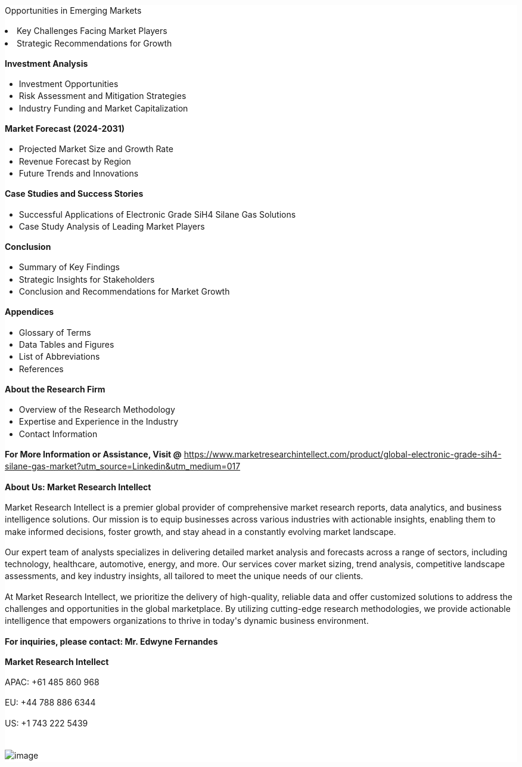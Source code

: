 Opportunities in Emerging Markets</li><li>Key Challenges Facing Market Players</li><li>Strategic Recommendations for Growth</li></ul><p><strong>Investment Analysis</strong></p><ul><li>Investment Opportunities</li><li>Risk Assessment and Mitigation Strategies</li><li>Industry Funding and Market Capitalization</li></ul><p><strong>Market Forecast (2024-2031)</strong></p><ul><li>Projected Market Size and Growth Rate</li><li>Revenue Forecast by Region</li><li>Future Trends and Innovations</li></ul><p><strong>Case Studies and Success Stories</strong></p><ul><li>Successful Applications of Electronic Grade SiH4 Silane Gas Solutions</li><li>Case Study Analysis of Leading Market Players</li></ul><p><strong>Conclusion</strong></p><ul><li>Summary of Key Findings</li><li>Strategic Insights for Stakeholders</li><li>Conclusion and Recommendations for Market Growth</li></ul><p><strong>Appendices</strong></p><ul><li>Glossary of Terms</li><li>Data Tables and Figures</li><li>List of Abbreviations</li><li>References</li></ul><p><strong>About the Research Firm</strong></p><ul><li>Overview of the Research Methodology</li><li>Expertise and Experience in the Industry</li><li>Contact Information</li></ul></div><div class="article-main__content" data-test-id="publishing-text-block"><p><span class="font-[700]"><strong>For More Information or Assistance, Visit @</strong>&nbsp;<a href="https://www.marketresearchintellect.com/product/global-electronic-grade-sih4-silane-gas-market?utm_source=Linkedin&utm_medium=017">https://www.marketresearchintellect.com/product/global-electronic-grade-sih4-silane-gas-market?utm_source=Linkedin&utm_medium=017</a></span></p><p><strong>About Us: Market Research Intellect</strong></p><p>Market Research Intellect is a premier global provider of comprehensive market research reports, data analytics, and business intelligence solutions. Our mission is to equip businesses across various industries with actionable insights, enabling them to make informed decisions, foster growth, and stay ahead in a constantly evolving market landscape.</p><p>Our expert team of analysts specializes in delivering detailed market analysis and forecasts across a range of sectors, including technology, healthcare, automotive, energy, and more. Our services cover market sizing, trend analysis, competitive landscape assessments, and key industry insights, all tailored to meet the unique needs of our clients.</p><p>At Market Research Intellect, we prioritize the delivery of high-quality, reliable data and offer customized solutions to address the challenges and opportunities in the global marketplace. By utilizing cutting-edge research methodologies, we provide actionable intelligence that empowers organizations to thrive in today's dynamic business environment.</p><p><strong>For inquiries, please contact: Mr. Edwyne Fernandes</strong></p><p><strong>Market Research Intellect</strong></p><p>APAC: +61 485 860 968</p><p>EU: +44 788 886 6344</p><p>US: +1 743 222 5439</p></div><div class="article-main__content" data-test-id="publishing-text-block">&nbsp;</div>
![image](https://github.com/user-attachments/assets/c0657f19-aa51-43a3-aa34-926be5afcb58)
